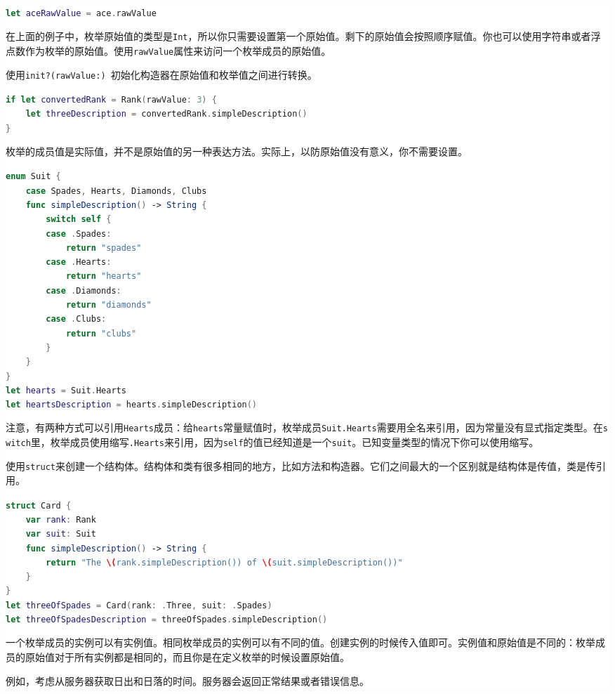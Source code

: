 ```swift
let aceRawValue = ace.rawValue
```

在上面的例子中，枚举原始值的类型是`Int`，所以你只需要设置第一个原始值。剩下的原始值会按照顺序赋值。你也可以使用字符串或者浮点数作为枚举的原始值。使用`rawValue`属性来访问一个枚举成员的原始值。

使用`init?(rawValue:) `初始化构造器在原始值和枚举值之间进行转换。

```swift
if let convertedRank = Rank(rawValue: 3) {
    let threeDescription = convertedRank.simpleDescription()
}
```

枚举的成员值是实际值，并不是原始值的另一种表达方法。实际上，以防原始值没有意义，你不需要设置。

```swift
enum Suit {
    case Spades, Hearts, Diamonds, Clubs
    func simpleDescription() -> String {
        switch self {
        case .Spades:
            return "spades"
        case .Hearts:
            return "hearts"
        case .Diamonds:
            return "diamonds"
        case .Clubs:
            return "clubs"
        }
    }
}
let hearts = Suit.Hearts
let heartsDescription = hearts.simpleDescription()
```

注意，有两种方式可以引用`Hearts`成员：给`hearts`常量赋值时，枚举成员`Suit.Hearts`需要用全名来引用，因为常量没有显式指定类型。在`switch`里，枚举成员使用缩写`.Hearts`来引用，因为`self`的值已经知道是一个`suit`。已知变量类型的情况下你可以使用缩写。

使用`struct`来创建一个结构体。结构体和类有很多相同的地方，比如方法和构造器。它们之间最大的一个区别就是结构体是传值，类是传引用。

```swift
struct Card {
    var rank: Rank
    var suit: Suit
    func simpleDescription() -> String {
        return "The \(rank.simpleDescription()) of \(suit.simpleDescription())"
    }
}
let threeOfSpades = Card(rank: .Three, suit: .Spades)
let threeOfSpadesDescription = threeOfSpades.simpleDescription()
```

一个枚举成员的实例可以有实例值。相同枚举成员的实例可以有不同的值。创建实例的时候传入值即可。实例值和原始值是不同的：枚举成员的原始值对于所有实例都是相同的，而且你是在定义枚举的时候设置原始值。

例如，考虑从服务器获取日出和日落的时间。服务器会返回正常结果或者错误信息。
